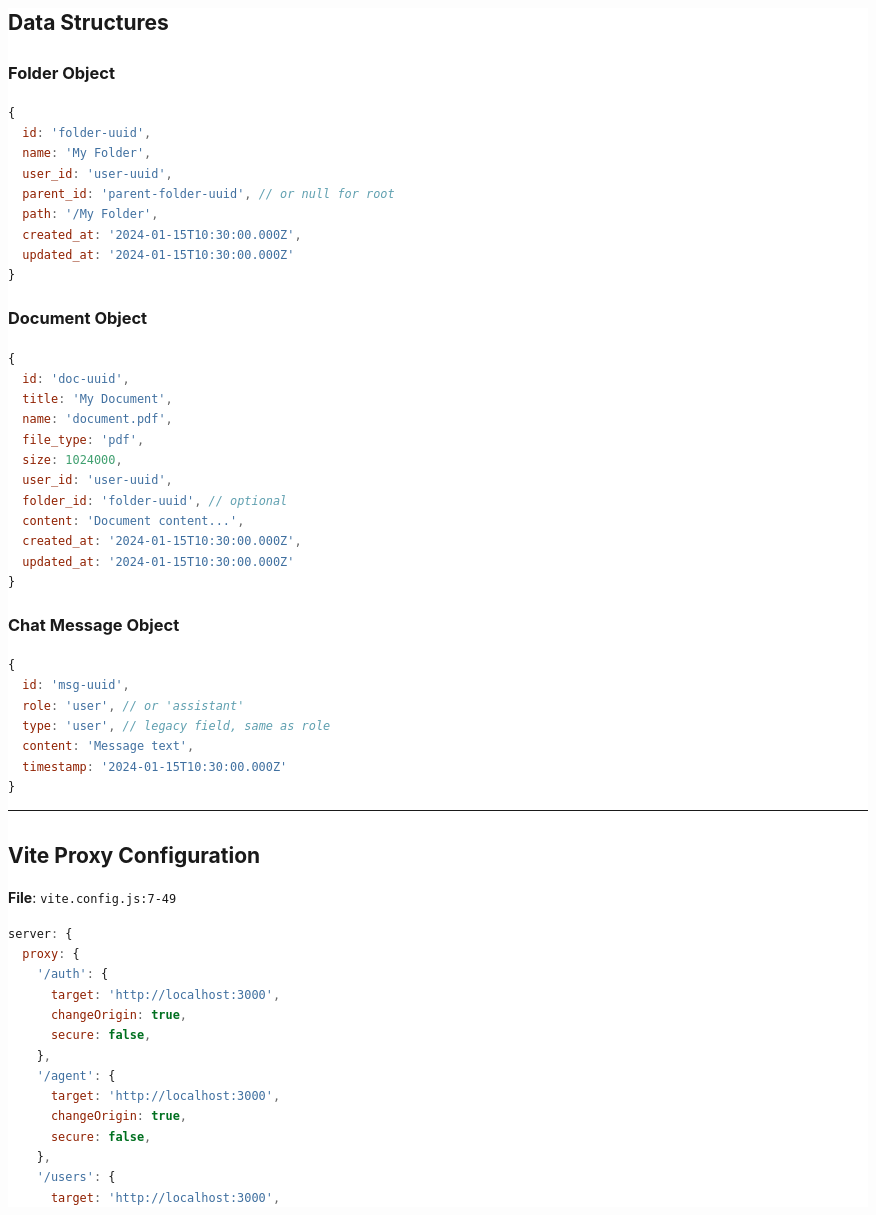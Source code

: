 
## Data Structures

### Folder Object
```javascript
{
  id: 'folder-uuid',
  name: 'My Folder',
  user_id: 'user-uuid',
  parent_id: 'parent-folder-uuid', // or null for root
  path: '/My Folder',
  created_at: '2024-01-15T10:30:00.000Z',
  updated_at: '2024-01-15T10:30:00.000Z'
}
```

### Document Object
```javascript
{
  id: 'doc-uuid',
  title: 'My Document',
  name: 'document.pdf',
  file_type: 'pdf',
  size: 1024000,
  user_id: 'user-uuid',
  folder_id: 'folder-uuid', // optional
  content: 'Document content...',
  created_at: '2024-01-15T10:30:00.000Z',
  updated_at: '2024-01-15T10:30:00.000Z'
}
```

### Chat Message Object
```javascript
{
  id: 'msg-uuid',
  role: 'user', // or 'assistant'
  type: 'user', // legacy field, same as role
  content: 'Message text',
  timestamp: '2024-01-15T10:30:00.000Z'
}
```

---

## Vite Proxy Configuration

**File**: `vite.config.js:7-49`

```javascript
server: {
  proxy: {
    '/auth': {
      target: 'http://localhost:3000',
      changeOrigin: true,
      secure: false,
    },
    '/agent': {
      target: 'http://localhost:3000',
      changeOrigin: true,
      secure: false,
    },
    '/users': {
      target: 'http://localhost:3000',
```